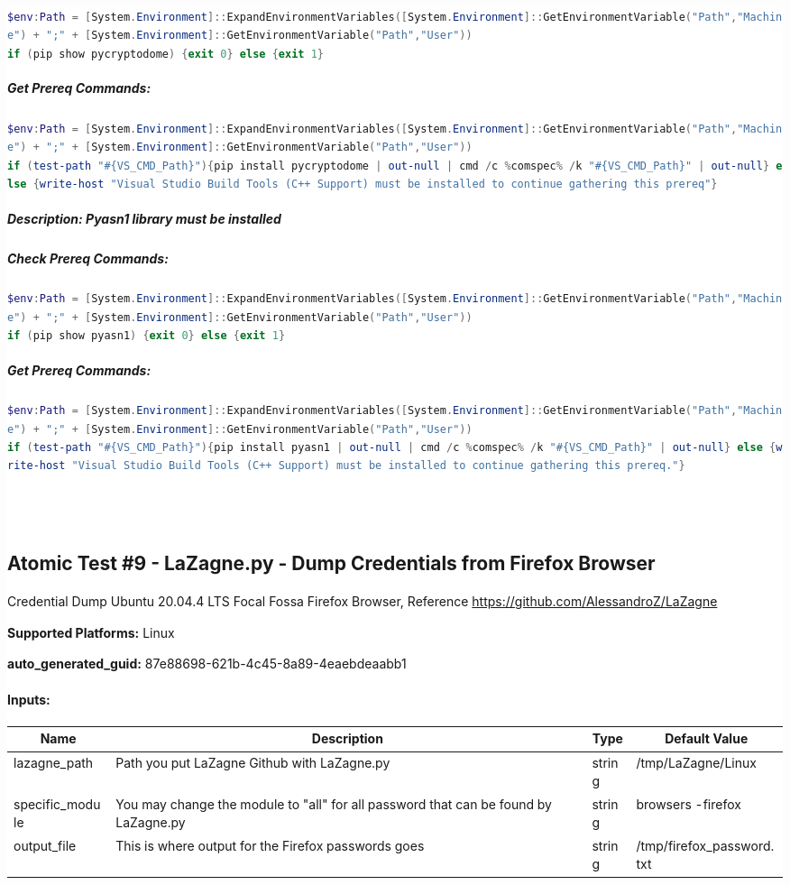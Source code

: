 ```powershell
$env:Path = [System.Environment]::ExpandEnvironmentVariables([System.Environment]::GetEnvironmentVariable("Path","Machine") + ";" + [System.Environment]::GetEnvironmentVariable("Path","User"))
if (pip show pycryptodome) {exit 0} else {exit 1}
```
##### Get Prereq Commands:
```powershell
$env:Path = [System.Environment]::ExpandEnvironmentVariables([System.Environment]::GetEnvironmentVariable("Path","Machine") + ";" + [System.Environment]::GetEnvironmentVariable("Path","User"))
if (test-path "#{VS_CMD_Path}"){pip install pycryptodome | out-null | cmd /c %comspec% /k "#{VS_CMD_Path}" | out-null} else {write-host "Visual Studio Build Tools (C++ Support) must be installed to continue gathering this prereq"}
```
##### Description: Pyasn1 library must be installed
##### Check Prereq Commands:
```powershell
$env:Path = [System.Environment]::ExpandEnvironmentVariables([System.Environment]::GetEnvironmentVariable("Path","Machine") + ";" + [System.Environment]::GetEnvironmentVariable("Path","User"))
if (pip show pyasn1) {exit 0} else {exit 1}
```
##### Get Prereq Commands:
```powershell
$env:Path = [System.Environment]::ExpandEnvironmentVariables([System.Environment]::GetEnvironmentVariable("Path","Machine") + ";" + [System.Environment]::GetEnvironmentVariable("Path","User"))
if (test-path "#{VS_CMD_Path}"){pip install pyasn1 | out-null | cmd /c %comspec% /k "#{VS_CMD_Path}" | out-null} else {write-host "Visual Studio Build Tools (C++ Support) must be installed to continue gathering this prereq."}
```




<br/>
<br/>

## Atomic Test #9 - LaZagne.py - Dump Credentials from Firefox Browser
Credential Dump Ubuntu 20.04.4 LTS Focal Fossa Firefox Browser, Reference https://github.com/AlessandroZ/LaZagne

**Supported Platforms:** Linux


**auto_generated_guid:** 87e88698-621b-4c45-8a89-4eaebdeaabb1





#### Inputs:
| Name | Description | Type | Default Value |
|------|-------------|------|---------------|
| lazagne_path | Path you put LaZagne Github with LaZagne.py | string | /tmp/LaZagne/Linux|
| specific_module | You may change the module to "all" for all password that can be found by LaZagne.py | string | browsers -firefox|
| output_file | This is where output for the Firefox passwords goes | string | /tmp/firefox_password.txt|
